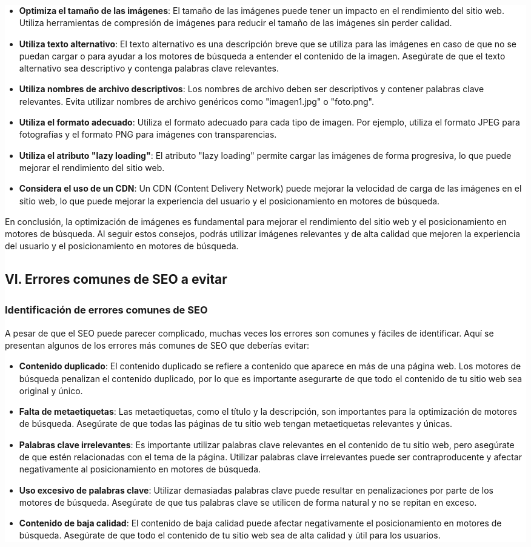 - **Optimiza el tamaño de las imágenes**: El tamaño de las imágenes puede tener un impacto en el rendimiento del sitio web. Utiliza herramientas de compresión de imágenes para reducir el tamaño de las imágenes sin perder calidad.

- **Utiliza texto alternativo**: El texto alternativo es una descripción breve que se utiliza para las imágenes en caso de que no se puedan cargar o para ayudar a los motores de búsqueda a entender el contenido de la imagen. Asegúrate de que el texto alternativo sea descriptivo y contenga palabras clave relevantes.

- **Utiliza nombres de archivo descriptivos**: Los nombres de archivo deben ser descriptivos y contener palabras clave relevantes. Evita utilizar nombres de archivo genéricos como "imagen1.jpg" o "foto.png".

- **Utiliza el formato adecuado**: Utiliza el formato adecuado para cada tipo de imagen. Por ejemplo, utiliza el formato JPEG para fotografías y el formato PNG para imágenes con transparencias.

- **Utiliza el atributo "lazy loading"**: El atributo "lazy loading" permite cargar las imágenes de forma progresiva, lo que puede mejorar el rendimiento del sitio web.

- **Considera el uso de un CDN**: Un CDN (Content Delivery Network) puede mejorar la velocidad de carga de las imágenes en el sitio web, lo que puede mejorar la experiencia del usuario y el posicionamiento en motores de búsqueda.

En conclusión, la optimización de imágenes es fundamental para mejorar el rendimiento del sitio web y el posicionamiento en motores de búsqueda. Al seguir estos consejos, podrás utilizar imágenes relevantes y de alta calidad que mejoren la experiencia del usuario y el posicionamiento en motores de búsqueda.

## VI. Errores comunes de SEO a evitar

### Identificación de errores comunes de SEO

A pesar de que el SEO puede parecer complicado, muchas veces los errores son comunes y fáciles de identificar. Aquí se presentan algunos de los errores más comunes de SEO que deberías evitar:

- **Contenido duplicado**: El contenido duplicado se refiere a contenido que aparece en más de una página web. Los motores de búsqueda penalizan el contenido duplicado, por lo que es importante asegurarte de que todo el contenido de tu sitio web sea original y único.

- **Falta de metaetiquetas**: Las metaetiquetas, como el título y la descripción, son importantes para la optimización de motores de búsqueda. Asegúrate de que todas las páginas de tu sitio web tengan metaetiquetas relevantes y únicas.

- **Palabras clave irrelevantes**: Es importante utilizar palabras clave relevantes en el contenido de tu sitio web, pero asegúrate de que estén relacionadas con el tema de la página. Utilizar palabras clave irrelevantes puede ser contraproducente y afectar negativamente al posicionamiento en motores de búsqueda.

- **Uso excesivo de palabras clave**: Utilizar demasiadas palabras clave puede resultar en penalizaciones por parte de los motores de búsqueda. Asegúrate de que tus palabras clave se utilicen de forma natural y no se repitan en exceso.

- **Contenido de baja calidad**: El contenido de baja calidad puede afectar negativamente el posicionamiento en motores de búsqueda. Asegúrate de que todo el contenido de tu sitio web sea de alta calidad y útil para los usuarios.
